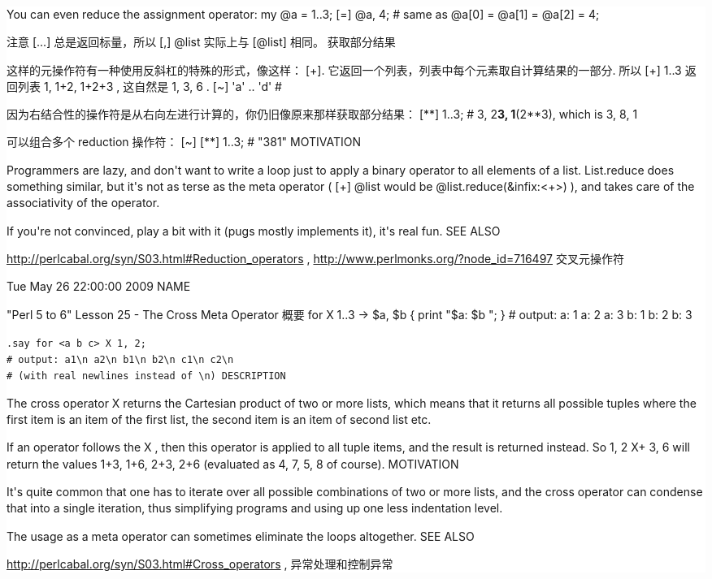 You can even reduce the assignment operator:
    my @a = 1..3;
    [=] @a, 4;          # same as @a[0] = @a[1] = @a[2] = 4;

注意  [...]  总是返回标量，所以 [,] @list 实际上与  [@list] 相同。 获取部分结果

这样的元操作符有一种使用反斜杠的特殊的形式，像这样： [\+].  它返回一个列表，列表中每个元素取自计算结果的一部分. 所以  [\+] 1..3  返回列表   1, 1+2, 1+2+3 , 这自然是  1, 3, 6 .
    [\~] 'a' .. 'd'     # <a ab abc abcd>

因为右结合性的操作符是从右向左进行计算的，你仍旧像原来那样获取部分结果：
    [\**] 1..3;         # 3, 2**3, 1**(2**3), which is 3, 8, 1

  可以组合多个 reduction 操作符：
    [~] [\**] 1..3;     # "381" MOTIVATION

Programmers are lazy, and don't want to write a loop just to apply a binary operator to all elements of a list. List.reduce does something similar, but it's not as terse as the meta operator ( [+] @list would be @list.reduce(&infix:<+>) ), and takes care of the associativity of the operator.

If you're not convinced, play a bit with it (pugs mostly implements it), it's real fun. SEE ALSO

http://perlcabal.org/syn/S03.html#Reduction_operators , http://www.perlmonks.org/?node_id=716497 交叉元操作符

Tue May 26 22:00:00 2009 NAME

"Perl 5 to 6" Lesson 25 - The Cross Meta Operator 概要
    for <a b> X 1..3 -> $a, $b {
        print "$a: $b   ";
    }
    # output: a: 1  a: 2  a: 3  b: 1  b: 2  b: 3
 
    .say for <a b c> X 1, 2;
    # output: a1\n a2\n b1\n b2\n c1\n c2\n
    # (with real newlines instead of \n) DESCRIPTION

The cross operator X returns the Cartesian product of two or more lists, which means that it returns all possible tuples where the first item is an item of the first list, the second item is an item of second list etc.

If an operator follows the X , then this operator is applied to all tuple items, and the result is returned instead. So 1, 2 X+ 3, 6 will return the values 1+3, 1+6, 2+3, 2+6 (evaluated as 4, 7, 5, 8 of course). MOTIVATION

It's quite common that one has to iterate over all possible combinations of two or more lists, and the cross operator can condense that into a single iteration, thus simplifying programs and using up one less indentation level.

The usage as a meta operator can sometimes eliminate the loops altogether. SEE ALSO

http://perlcabal.org/syn/S03.html#Cross_operators , 异常处理和控制异常
